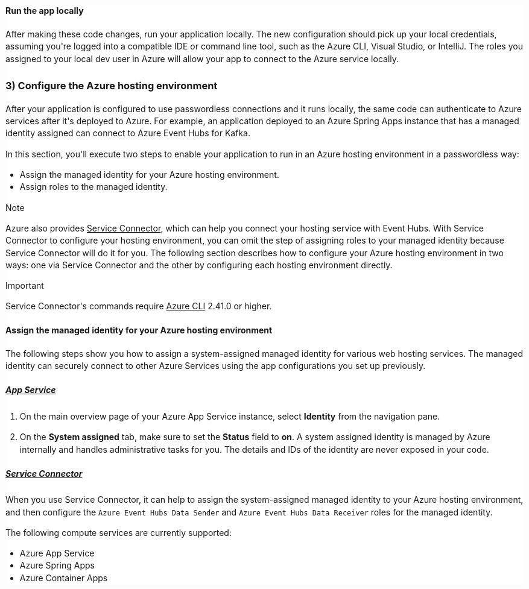 
#### Run the app locally

After making these code changes, run your application locally. The new configuration should pick up your local credentials, assuming you're logged into a compatible IDE or command line tool, such as the Azure CLI, Visual Studio, or IntelliJ. The roles you assigned to your local dev user in Azure will allow your app to connect to the Azure service locally.

### 3) Configure the Azure hosting environment

After your application is configured to use passwordless connections and it runs locally, the same code can authenticate to Azure services after it's deployed to Azure. For example, an application deployed to an Azure Spring Apps instance that has a managed identity assigned can connect to Azure Event Hubs for Kafka.

In this section, you'll execute two steps to enable your application to run in an Azure hosting environment in a passwordless way:

- Assign the managed identity for your Azure hosting environment.
- Assign roles to the managed identity.

> [!NOTE]
> Azure also provides [Service Connector](/azure/service-connector/overview), which can help you connect your hosting service with Event Hubs. With Service Connector to configure your hosting environment, you can omit the step of assigning roles to your managed identity because Service Connector will do it for you. The following section describes how to configure your Azure hosting environment in two ways: one via Service Connector and the other by configuring each hosting environment directly.

> [!IMPORTANT]
> Service Connector's commands require [Azure CLI](/cli/azure/install-azure-cli) 2.41.0 or higher.

#### Assign the managed identity for your Azure hosting environment

The following steps show you how to assign a system-assigned managed identity for various web hosting services. The managed identity can securely connect to other Azure Services using the app configurations you set up previously.

##### [App Service](#tab/app-service)

1. On the main overview page of your Azure App Service instance, select **Identity** from the navigation pane.

1. On the **System assigned** tab, make sure to set the **Status** field to **on**. A system assigned identity is managed by Azure internally and handles administrative tasks for you. The details and IDs of the identity are never exposed in your code.

##### [Service Connector](#tab/service-connector)

When you use Service Connector, it can help to assign the system-assigned managed identity to your Azure hosting environment, and then configure the `Azure Event Hubs Data Sender` and `Azure Event Hubs Data Receiver` roles for the managed identity.

The following compute services are currently supported:

- Azure App Service
- Azure Spring Apps
- Azure Container Apps
